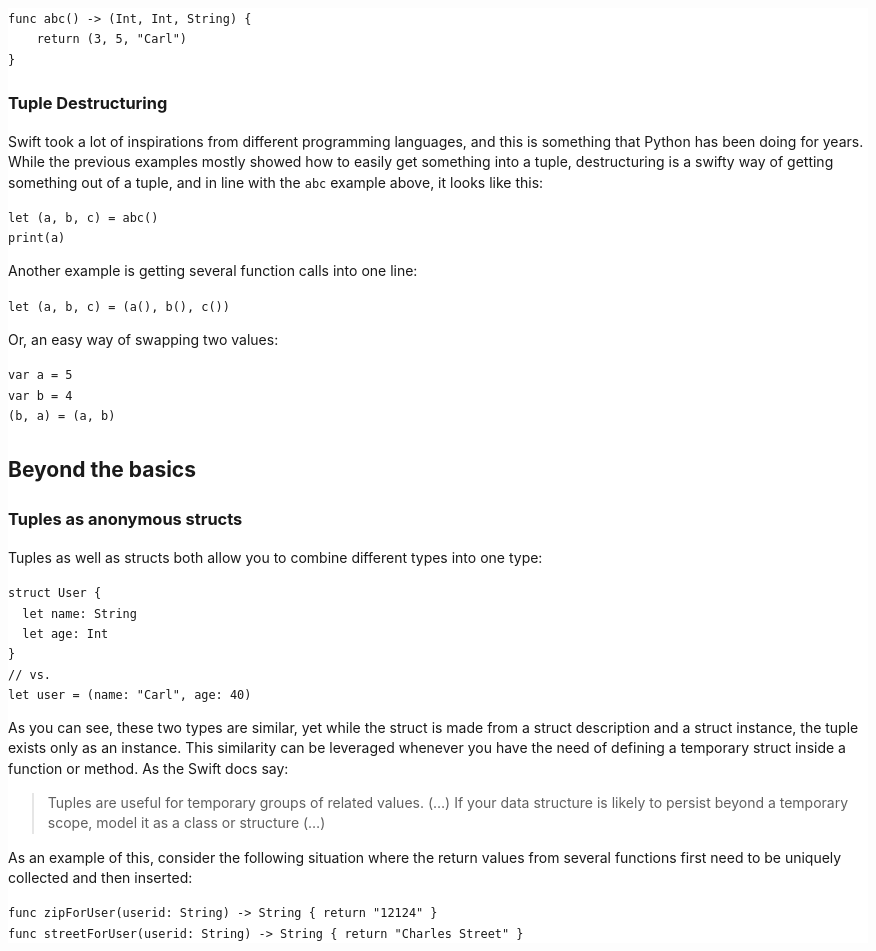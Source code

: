     
    func abc() -> (Int, Int, String) {
        return (3, 5, "Carl")
    }
    

###  Tuple Destructuring

Swift took a lot of inspirations from different programming languages, and this is something that Python has been doing for years. While the previous examples mostly showed how to easily get something into a tuple, destructuring is a swifty way of getting something out of a tuple, and in line with the `abc` example above, it looks like this:
    
    
    let (a, b, c) = abc()
    print(a)
    

Another example is getting several function calls into one line:
    
    
    let (a, b, c) = (a(), b(), c())
    

Or, an easy way of swapping two values:
    
    
    var a = 5
    var b = 4
    (b, a) = (a, b)
    

##  Beyond the basics

###  Tuples as anonymous structs

Tuples as well as structs both allow you to combine different types into one type:
    
    
    struct User {
      let name: String
      let age: Int
    }
    // vs.
    let user = (name: "Carl", age: 40)
    

As you can see, these two types are similar, yet while the struct is made from a struct description and a struct instance, the tuple exists only as an instance. This similarity can be leveraged whenever you have the need of defining a temporary struct inside a function or method. As the Swift docs say:

> Tuples are useful for temporary groups of related values. (…) If your data structure is likely to persist beyond a temporary scope, model it as a class or structure (…) 

As an example of this, consider the following situation where the return values from several functions first need to be uniquely collected and then inserted:
    
    
    func zipForUser(userid: String) -> String { return "12124" }
    func streetForUser(userid: String) -> String { return "Charles Street" }
    